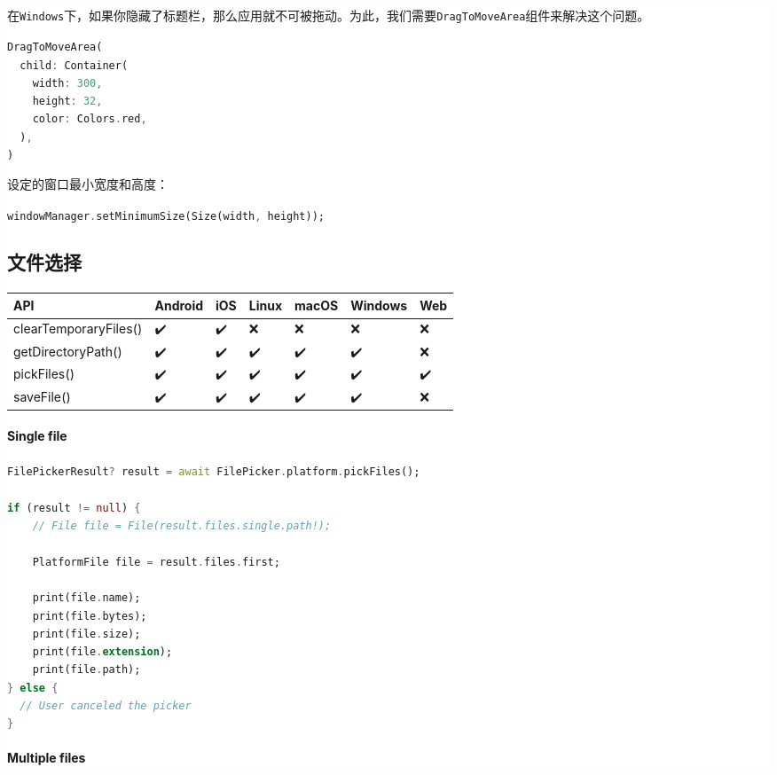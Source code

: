 

在`Windows`下，如果你隐藏了标题栏，那么应用就不可被拖动。为此，我们需要`DragToMoveArea`组件来解决这个问题。

~~~dart
DragToMoveArea(
  child: Container(
    width: 300,
    height: 32,
    color: Colors.red,
  ),
)
~~~



设定的窗口最小宽度和高度：

~~~dart
windowManager.setMinimumSize(Size(width, height));
~~~

## 文件选择

| API                   | Android | iOS  | Linux | macOS | Windows | Web  |
| :-------------------- | :------ | :--- | :---- | :---- | :------ | :--- |
| clearTemporaryFiles() | ✔️       | ✔️    | ❌     | ❌     | ❌       | ❌    |
| getDirectoryPath()    | ✔️       | ✔️    | ✔️     | ✔️     | ✔️       | ❌    |
| pickFiles()           | ✔️       | ✔️    | ✔️     | ✔️     | ✔️       | ✔️    |
| saveFile()            | ✔️       | ✔️    | ✔️     | ✔️     | ✔️       | ❌    |



#### Single file

```dart
FilePickerResult? result = await FilePicker.platform.pickFiles();

if (result != null) {
  	// File file = File(result.files.single.path!);
    
    PlatformFile file = result.files.first;

    print(file.name);
    print(file.bytes);
    print(file.size);
    print(file.extension);
    print(file.path);
} else {
  // User canceled the picker
}
```

#### Multiple files
